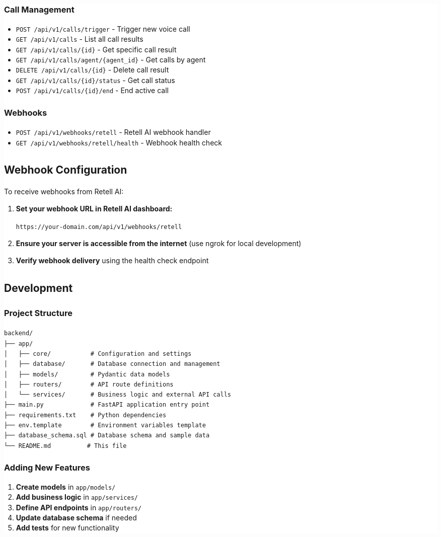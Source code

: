 ### Call Management
- `POST /api/v1/calls/trigger` - Trigger new voice call
- `GET /api/v1/calls` - List all call results
- `GET /api/v1/calls/{id}` - Get specific call result
- `GET /api/v1/calls/agent/{agent_id}` - Get calls by agent
- `DELETE /api/v1/calls/{id}` - Delete call result
- `GET /api/v1/calls/{id}/status` - Get call status
- `POST /api/v1/calls/{id}/end` - End active call

### Webhooks
- `POST /api/v1/webhooks/retell` - Retell AI webhook handler
- `GET /api/v1/webhooks/retell/health` - Webhook health check

## Webhook Configuration

To receive webhooks from Retell AI:

1. **Set your webhook URL in Retell AI dashboard:**
   ```
   https://your-domain.com/api/v1/webhooks/retell
   ```

2. **Ensure your server is accessible from the internet** (use ngrok for local development)

3. **Verify webhook delivery** using the health check endpoint

## Development

### Project Structure
```
backend/
├── app/
│   ├── core/           # Configuration and settings
│   ├── database/       # Database connection and management
│   ├── models/         # Pydantic data models
│   ├── routers/        # API route definitions
│   └── services/       # Business logic and external API calls
├── main.py             # FastAPI application entry point
├── requirements.txt    # Python dependencies
├── env.template        # Environment variables template
├── database_schema.sql # Database schema and sample data
└── README.md          # This file
```

### Adding New Features

1. **Create models** in `app/models/`
2. **Add business logic** in `app/services/`
3. **Define API endpoints** in `app/routers/`
4. **Update database schema** if needed
5. **Add tests** for new functionality
